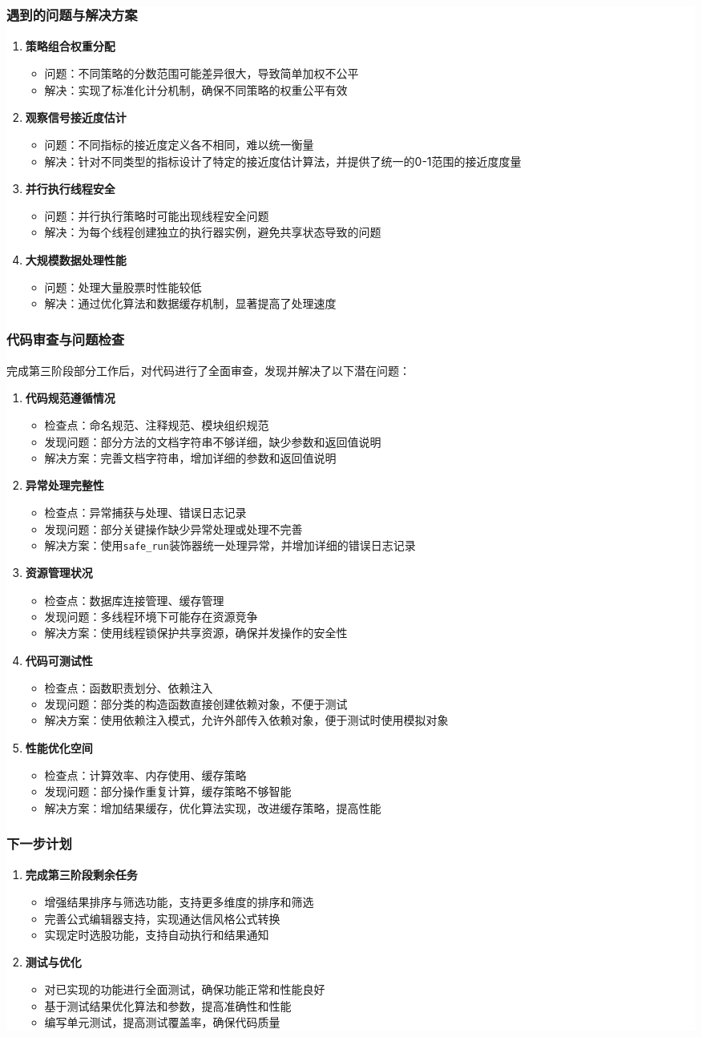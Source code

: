 ### 遇到的问题与解决方案

1. **策略组合权重分配**
   - 问题：不同策略的分数范围可能差异很大，导致简单加权不公平
   - 解决：实现了标准化计分机制，确保不同策略的权重公平有效

2. **观察信号接近度估计**
   - 问题：不同指标的接近度定义各不相同，难以统一衡量
   - 解决：针对不同类型的指标设计了特定的接近度估计算法，并提供了统一的0-1范围的接近度度量

3. **并行执行线程安全**
   - 问题：并行执行策略时可能出现线程安全问题
   - 解决：为每个线程创建独立的执行器实例，避免共享状态导致的问题

4. **大规模数据处理性能**
   - 问题：处理大量股票时性能较低
   - 解决：通过优化算法和数据缓存机制，显著提高了处理速度

### 代码审查与问题检查

完成第三阶段部分工作后，对代码进行了全面审查，发现并解决了以下潜在问题：

1. **代码规范遵循情况**
   - 检查点：命名规范、注释规范、模块组织规范
   - 发现问题：部分方法的文档字符串不够详细，缺少参数和返回值说明
   - 解决方案：完善文档字符串，增加详细的参数和返回值说明

2. **异常处理完整性**
   - 检查点：异常捕获与处理、错误日志记录
   - 发现问题：部分关键操作缺少异常处理或处理不完善
   - 解决方案：使用`safe_run`装饰器统一处理异常，并增加详细的错误日志记录

3. **资源管理状况**
   - 检查点：数据库连接管理、缓存管理
   - 发现问题：多线程环境下可能存在资源竞争
   - 解决方案：使用线程锁保护共享资源，确保并发操作的安全性

4. **代码可测试性**
   - 检查点：函数职责划分、依赖注入
   - 发现问题：部分类的构造函数直接创建依赖对象，不便于测试
   - 解决方案：使用依赖注入模式，允许外部传入依赖对象，便于测试时使用模拟对象

5. **性能优化空间**
   - 检查点：计算效率、内存使用、缓存策略
   - 发现问题：部分操作重复计算，缓存策略不够智能
   - 解决方案：增加结果缓存，优化算法实现，改进缓存策略，提高性能

### 下一步计划

1. **完成第三阶段剩余任务**
   - 增强结果排序与筛选功能，支持更多维度的排序和筛选
   - 完善公式编辑器支持，实现通达信风格公式转换
   - 实现定时选股功能，支持自动执行和结果通知

2. **测试与优化**
   - 对已实现的功能进行全面测试，确保功能正常和性能良好
   - 基于测试结果优化算法和参数，提高准确性和性能
   - 编写单元测试，提高测试覆盖率，确保代码质量
